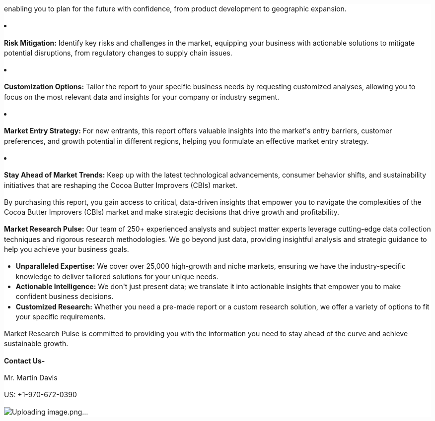 enabling you to plan for the future with confidence, from product development to geographic expansion.</p></li><li><p><strong>Risk Mitigation:</strong> Identify key risks and challenges in the market, equipping your business with actionable solutions to mitigate potential disruptions, from regulatory changes to supply chain issues.</p></li><li><p><strong>Customization Options:</strong> Tailor the report to your specific business needs by requesting customized analyses, allowing you to focus on the most relevant data and insights for your company or industry segment.</p></li><li><p><strong>Market Entry Strategy:</strong> For new entrants, this report offers valuable insights into the market's entry barriers, customer preferences, and growth potential in different regions, helping you formulate an effective market entry strategy.</p></li><li><p><strong>Stay Ahead of Market Trends:</strong> Keep up with the latest technological advancements, consumer behavior shifts, and sustainability initiatives that are reshaping the Cocoa Butter Improvers (CBIs) market.</p></li></ol><p>By purchasing this report, you gain access to critical, data-driven insights that empower you to navigate the complexities of the Cocoa Butter Improvers (CBIs) market and make strategic decisions that drive growth and profitability.</p><p><strong>Market Research Pulse:</strong>&nbsp;Our team of 250+ experienced analysts and subject matter experts leverage cutting-edge data collection techniques and rigorous research methodologies. We go beyond just data, providing insightful analysis and strategic guidance to help you achieve your business goals.</p><ul><li><strong>Unparalleled Expertise:</strong>&nbsp;We cover over 25,000 high-growth and niche markets, ensuring we have the industry-specific knowledge to deliver tailored solutions for your unique needs.</li><li><strong>Actionable Intelligence:</strong>&nbsp;We don't just present data; we translate it into actionable insights that empower you to make confident business decisions.</li><li><strong>Customized Research:</strong>&nbsp;Whether you need a pre-made report or a custom research solution, we offer a variety of options to fit your specific requirements.</li></ul><p>Market Research Pulse is committed to providing you with the information you need to stay ahead of the curve and achieve sustainable growth.</p><p><strong>Contact Us-</strong></p><p>Mr. Martin Davis</p><p>US: +1-970-672-0390</p>
![Uploading image.png…]()
